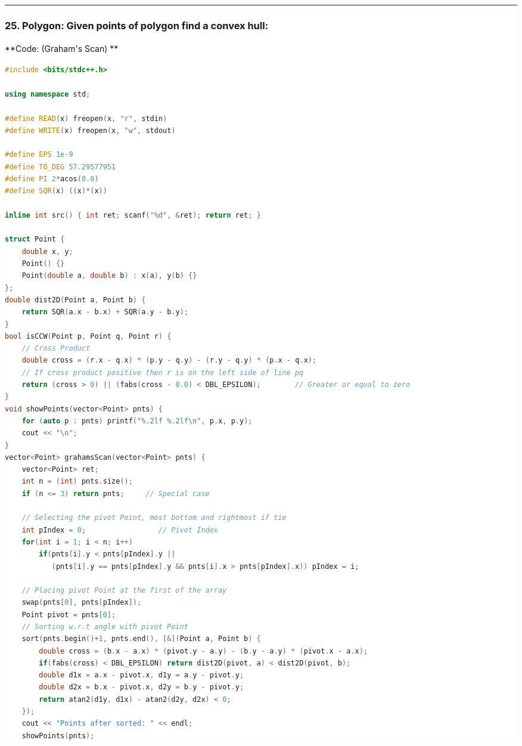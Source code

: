 -----

### 25. **Polygon:** Given points of polygon find a convex hull:

**Code: (Graham's Scan) **

```cpp
#include <bits/stdc++.h>

using namespace std;

#define READ(x) freopen(x, "r", stdin)
#define WRITE(x) freopen(x, "w", stdout)

#define EPS 1e-9
#define TO_DEG 57.29577951
#define PI 2*acos(0.0)
#define SQR(x) ((x)*(x))

inline int src() { int ret; scanf("%d", &ret); return ret; }

struct Point {
    double x, y;
    Point() {}
    Point(double a, double b) : x(a), y(b) {}
};
double dist2D(Point a, Point b) {
    return SQR(a.x - b.x) + SQR(a.y - b.y);
}
bool isCCW(Point p, Point q, Point r) {
    // Cross Product
    double cross = (r.x - q.x) * (p.y - q.y) - (r.y - q.y) * (p.x - q.x);
    // If cross product positive then r is on the left side of line pq
    return (cross > 0) || (fabs(cross - 0.0) < DBL_EPSILON);        // Greater or equal to zero
}
void showPoints(vector<Point> pnts) {
    for (auto p : pnts) printf("%.2lf %.2lf\n", p.x, p.y);
    cout << "\n";
}
vector<Point> grahamsScan(vector<Point> pnts) {
    vector<Point> ret;
    int n = (int) pnts.size();
    if (n <= 3) return pnts;     // Special case

    // Selecting the pivot Point, most bottom and rightmost if tie
    int pIndex = 0;                 // Pivot Index
    for(int i = 1; i < n; i++)
        if(pnts[i].y < pnts[pIndex].y ||
           (pnts[i].y == pnts[pIndex].y && pnts[i].x > pnts[pIndex].x)) pIndex = i;

    // Placing pivot Point at the first of the array
    swap(pnts[0], pnts[pIndex]);
    Point pivot = pnts[0];
    // Sorting w.r.t angle with pivot Point
    sort(pnts.begin()+1, pnts.end(), [&](Point a, Point b) {
        double cross = (b.x - a.x) * (pivot.y - a.y) - (b.y - a.y) * (pivot.x - a.x);
        if(fabs(cross) < DBL_EPSILON) return dist2D(pivot, a) < dist2D(pivot, b);
        double d1x = a.x - pivot.x, d1y = a.y - pivot.y;
        double d2x = b.x - pivot.x, d2y = b.y - pivot.y;
        return atan2(d1y, d1x) - atan2(d2y, d2x) < 0;
    });
    cout << "Points after sorted: " << endl;
    showPoints(pnts);
```